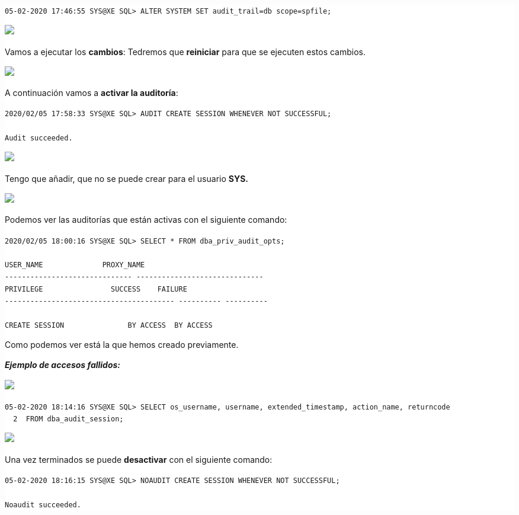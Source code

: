 ```
05-02-2020 17:46:55 SYS@XE SQL> ALTER SYSTEM SET audit_trail=db scope=spfile;
```

![](https://i.imgur.com/8NSgC5Y.png)

Vamos a ejecutar los **cambios**:
Tedremos que **reiniciar** para que se ejecuten estos cambios.

![](https://i.imgur.com/lAQOaYl.png)

A continuación vamos a **activar la auditoría**:

```
2020/02/05 17:58:33 SYS@XE SQL> AUDIT CREATE SESSION WHENEVER NOT SUCCESSFUL;

Audit succeeded.
```

![](https://i.imgur.com/Qi3SdqA.png)


Tengo que añadir, que no se puede crear para el usuario **SYS.**

![](https://i.imgur.com/Ur0Ux7w.png)


Podemos ver las auditorías que están activas con el siguiente comando:

```
2020/02/05 18:00:16 SYS@XE SQL> SELECT * FROM dba_priv_audit_opts;

USER_NAME		       PROXY_NAME
------------------------------ ------------------------------
PRIVILEGE				 SUCCESS    FAILURE
---------------------------------------- ---------- ----------

CREATE SESSION				 BY ACCESS  BY ACCESS
```

Como podemos ver está la que hemos creado previamente.

***Ejemplo de accesos fallidos:***

![](https://i.imgur.com/L6xMqLf.png)

```
05-02-2020 18:14:16 SYS@XE SQL> SELECT os_username, username, extended_timestamp, action_name, returncode
  2  FROM dba_audit_session;
```

![](https://i.imgur.com/lbdtaOL.png)

Una vez terminados se puede **desactivar** con el siguiente comando:

```
05-02-2020 18:16:15 SYS@XE SQL> NOAUDIT CREATE SESSION WHENEVER NOT SUCCESSFUL;

Noaudit succeeded.
```

